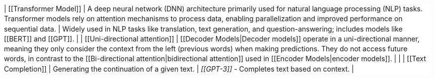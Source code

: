 | [[Transformer Model]]                            | A deep neural network (DNN) architecture primarily used for natural language processing (NLP) tasks. Transformer models rely on attention mechanisms to process data, enabling parallelization and improved performance on sequential data.                                                                                                                                                                                                                                                                                                                                                                                                                                                                                                                                                                                                                                                                                                                                                                                                                                                                                                                                                    | Widely used in NLP tasks like translation, text generation, and question-answering; includes models like [[BERT]] and [[GPT]].                                                                                                                                                                                                                                                                                                                                                                                                                           |
| [[Uni-directional attention]]                    | [[Decoder Models\|Decoder models]] operate in a uni-directional manner, meaning they only consider the context from the left (previous words) when making predictions. They do not access future words, in contrast to the [[Bi-directional attention\|bidirectional attention]] used in [[Encoder Models\|encoder models]].                                                                                                                                                                                                                                                                                                                                                                                                                                                                                                                                                                                                                                                                                                                                                                                                                                                                   |                                                                                                                                                                                                                                                                                                                                                                                                                                                                                                                                                          |
| [[Text Completion]]                              | Generating the continuation of a given text.                                                                                                                                                                                                                                                                                                                                                                                                                                                                                                                                                                                                                                                                                                                                                                                                                                                                                                                                                                                                                                                                                                                                                   | _[[GPT-3]]_ - Completes text based on context.                                                                                                                                                                                                                                                                                                                                                                                                                                                                                                           |